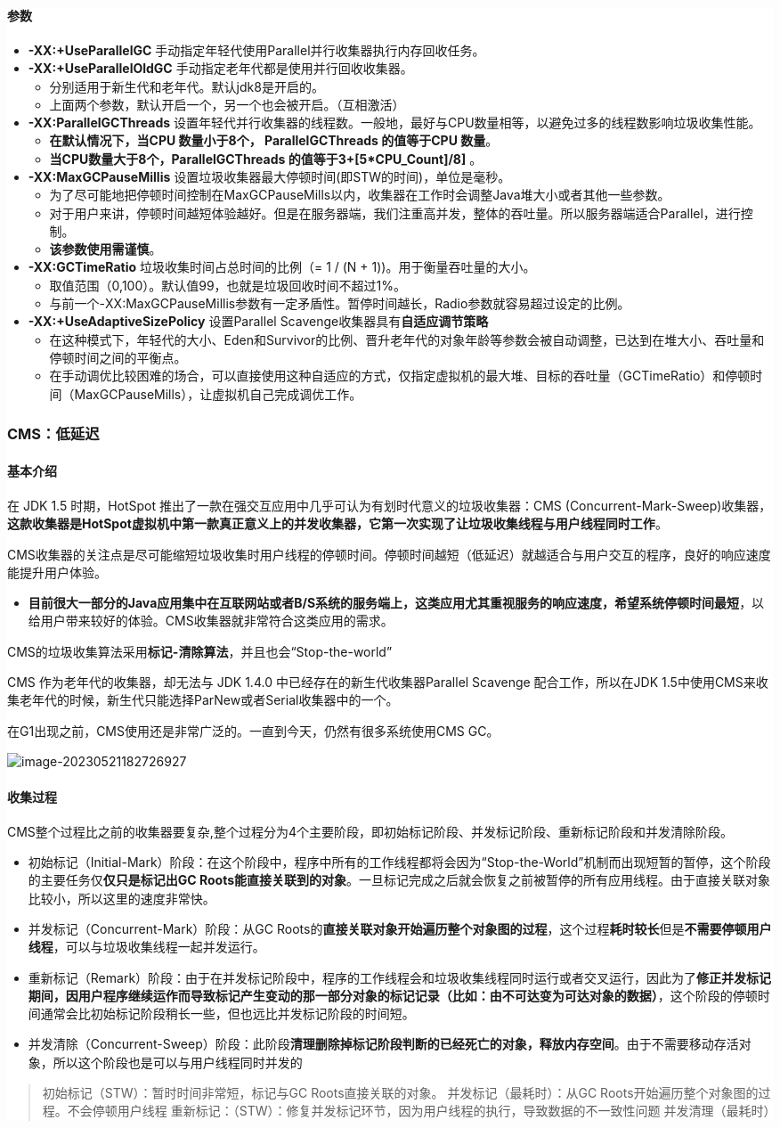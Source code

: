 #### 参数

- **-XX:+UseParallelGC**  手动指定年轻代使用Parallel并行收集器执行内存回收任务。
- **-XX:+UseParallelOldGC**  手动指定老年代都是使用并行回收收集器。
  - 分别适用于新生代和老年代。默认jdk8是开启的。
  - 上面两个参数，默认开启一个，另一个也会被开启。（互相激活）
- **-XX:ParallelGCThreads** 设置年轻代并行收集器的线程数。一般地，最好与CPU数量相等，以避免过多的线程数影响垃圾收集性能。
  - **在默认情况下，当CPU 数量小于8个， ParallelGCThreads 的值等于CPU 数量**。
  - **当CPU数量大于8个，ParallelGCThreads 的值等于3+[5*CPU_Count]/8]** 。
- **-XX:MaxGCPauseMillis** 设置垃圾收集器最大停顿时间(即STW的时间)，单位是毫秒。
  - 为了尽可能地把停顿时间控制在MaxGCPauseMills以内，收集器在工作时会调整Java堆大小或者其他一些参数。
  - 对于用户来讲，停顿时间越短体验越好。但是在服务器端，我们注重高并发，整体的吞吐量。所以服务器端适合Parallel，进行控制。
  - **该参数使用需谨慎**。
- **-XX:GCTimeRatio** 垃圾收集时间占总时间的比例（= 1 / (N + 1))。用于衡量吞吐量的大小。
  - 取值范围（0,100）。默认值99，也就是垃圾回收时间不超过1%。
  - 与前一个-XX:MaxGCPauseMillis参数有一定矛盾性。暂停时间越长，Radio参数就容易超过设定的比例。
- **-XX:+UseAdaptiveSizePolicy**  设置Parallel Scavenge收集器具有**自适应调节策略**
  - 在这种模式下，年轻代的大小、Eden和Survivor的比例、晋升老年代的对象年龄等参数会被自动调整，已达到在堆大小、吞吐量和停顿时间之间的平衡点。
  - 在手动调优比较困难的场合，可以直接使用这种自适应的方式，仅指定虚拟机的最大堆、目标的吞吐量（GCTimeRatio）和停顿时间（MaxGCPauseMills），让虚拟机自己完成调优工作。

### CMS：低延迟

#### 基本介绍

在 JDK 1.5 时期，HotSpot 推出了一款在强交互应用中几乎可认为有划时代意义的垃圾收集器：CMS (Concurrent-Mark-Sweep)收集器，**这款收集器是HotSpot虚拟机中第一款真正意义上的并发收集器，它第一次实现了让垃圾收集线程与用户线程同时工作**。

CMS收集器的关注点是尽可能缩短垃圾收集时用户线程的停顿时间。停顿时间越短（低延迟）就越适合与用户交互的程序，良好的响应速度能提升用户体验。

- **目前很大一部分的Java应用集中在互联网站或者B/S系统的服务端上，这类应用尤其重视服务的响应速度，希望系统停顿时间最短**，以给用户带来较好的体验。CMS收集器就非常符合这类应用的需求。

CMS的垃圾收集算法采用**标记-清除算法**，并且也会“Stop-the-world”

CMS 作为老年代的收集器，却无法与 JDK 1.4.0 中已经存在的新生代收集器Parallel Scavenge 配合工作，所以在JDK 1.5中使用CMS来收集老年代的时候，新生代只能选择ParNew或者Serial收集器中的一个。

在G1出现之前，CMS使用还是非常广泛的。一直到今天，仍然有很多系统使用CMS GC。

![image-20230521182726927](https://qijiayi-image.oss-cn-shenzhen.aliyuncs.com/img/202305211827095.png)

#### 收集过程

CMS整个过程比之前的收集器要复杂,整个过程分为4个主要阶段，即初始标记阶段、并发标记阶段、重新标记阶段和并发清除阶段。

- 初始标记（Initial-Mark）阶段：在这个阶段中，程序中所有的工作线程都将会因为“Stop-the-World”机制而出现短暂的暂停，这个阶段的主要任务仅**仅只是标记出GC Roots能直接关联到的对象**。一旦标记完成之后就会恢复之前被暂停的所有应用线程。由于直接关联对象比较小，所以这里的速度非常快。

- 并发标记（Concurrent-Mark）阶段：从GC Roots的**直接关联对象开始遍历整个对象图的过程**，这个过程**耗时较长**但是**不需要停顿用户线程**，可以与垃圾收集线程一起并发运行。

- 重新标记（Remark）阶段：由于在并发标记阶段中，程序的工作线程会和垃圾收集线程同时运行或者交叉运行，因此为了**修正并发标记期间，因用户程序继续运作而导致标记产生变动的那一部分对象的标记记录（比如：由不可达变为可达对象的数据）**，这个阶段的停顿时间通常会比初始标记阶段稍长一些，但也远比并发标记阶段的时间短。

- 并发清除（Concurrent-Sweep）阶段：此阶段**清理删除掉标记阶段判断的已经死亡的对象，释放内存空间**。由于不需要移动存活对象，所以这个阶段也是可以与用户线程同时并发的

> 初始标记（STW）：暂时时间非常短，标记与GC Roots直接关联的对象。
> 并发标记（最耗时）：从GC Roots开始遍历整个对象图的过程。不会停顿用户线程
> 重新标记：（STW）：修复并发标记环节，因为用户线程的执行，导致数据的不一致性问题
> 并发清理（最耗时）
